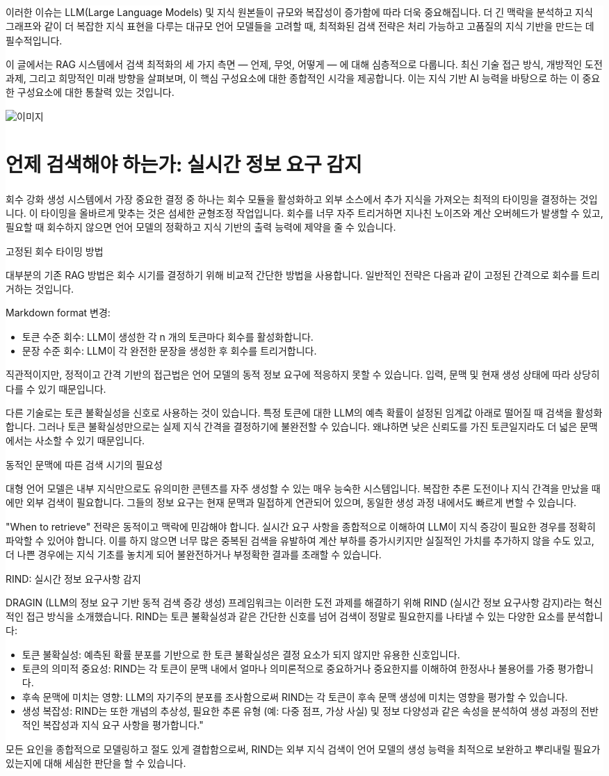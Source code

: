 <div class="content-ad"></div>

이러한 이슈는 LLM(Large Language Models) 및 지식 원본들이 규모와 복잡성이 증가함에 따라 더욱 중요해집니다. 더 긴 맥락을 분석하고 지식 그래프와 같이 더 복잡한 지식 표현을 다루는 대규모 언어 모델들을 고려할 때, 최적화된 검색 전략은 처리 가능하고 고품질의 지식 기반을 만드는 데 필수적입니다.

이 글에서는 RAG 시스템에서 검색 최적화의 세 가지 측면 — 언제, 무엇, 어떻게 — 에 대해 심층적으로 다룹니다. 최신 기술 접근 방식, 개방적인 도전 과제, 그리고 희망적인 미래 방향을 살펴보며, 이 핵심 구성요소에 대한 종합적인 시각을 제공합니다. 이는 지식 기반 AI 능력을 바탕으로 하는 이 중요한 구성요소에 대한 통찰력 있는 것입니다.

![이미지](/assets/img/2024-07-09-OptimizingRetrievalinRAGWhenWhatandHow_0.png)

# 언제 검색해야 하는가: 실시간 정보 요구 감지

<div class="content-ad"></div>

회수 강화 생성 시스템에서 가장 중요한 결정 중 하나는 회수 모듈을 활성화하고 외부 소스에서 추가 지식을 가져오는 최적의 타이밍을 결정하는 것입니다. 이 타이밍을 올바르게 맞추는 것은 섬세한 균형조정 작업입니다. 회수를 너무 자주 트리거하면 지나친 노이즈와 계산 오버헤드가 발생할 수 있고, 필요할 때 회수하지 않으면 언어 모델의 정확하고 지식 기반의 출력 능력에 제약을 줄 수 있습니다.

고정된 회수 타이밍 방법

대부분의 기존 RAG 방법은 회수 시기를 결정하기 위해 비교적 간단한 방법을 사용합니다. 일반적인 전략은 다음과 같이 고정된 간격으로 회수를 트리거하는 것입니다.

Markdown format 변경:

- 토큰 수준 회수: LLM이 생성한 각 n 개의 토큰마다 회수를 활성화합니다.
- 문장 수준 회수: LLM이 각 완전한 문장을 생성한 후 회수를 트리거합니다.

<div class="content-ad"></div>

직관적이지만, 정적이고 간격 기반의 접근법은 언어 모델의 동적 정보 요구에 적응하지 못할 수 있습니다. 입력, 문맥 및 현재 생성 상태에 따라 상당히 다를 수 있기 때문입니다.

다른 기술로는 토큰 불확실성을 신호로 사용하는 것이 있습니다. 특정 토큰에 대한 LLM의 예측 확률이 설정된 임계값 아래로 떨어질 때 검색을 활성화합니다. 그러나 토큰 불확실성만으로는 실제 지식 간격을 결정하기에 불완전할 수 있습니다. 왜냐하면 낮은 신뢰도를 가진 토큰일지라도 더 넓은 문맥에서는 사소할 수 있기 때문입니다.

동적인 문맥에 따른 검색 시기의 필요성

대형 언어 모델은 내부 지식만으로도 유의미한 콘텐츠를 자주 생성할 수 있는 매우 능숙한 시스템입니다. 복잡한 추론 도전이나 지식 간격을 만났을 때에만 외부 검색이 필요합니다. 그들의 정보 요구는 현재 문맥과 밀접하게 연관되어 있으며, 동일한 생성 과정 내에서도 빠르게 변할 수 있습니다.

<div class="content-ad"></div>

"When to retrieve" 전략은 동적이고 맥락에 민감해야 합니다. 실시간 요구 사항을 종합적으로 이해하여 LLM이 지식 증강이 필요한 경우를 정확히 파악할 수 있어야 합니다. 이를 하지 않으면 너무 많은 중복된 검색을 유발하여 계산 부하를 증가시키지만 실질적인 가치를 추가하지 않을 수도 있고, 더 나쁜 경우에는 지식 기초를 놓치게 되어 불완전하거나 부정확한 결과를 초래할 수 있습니다.

RIND: 실시간 정보 요구사항 감지

DRAGIN (LLM의 정보 요구 기반 동적 검색 증강 생성) 프레임워크는 이러한 도전 과제를 해결하기 위해 RIND (실시간 정보 요구사항 감지)라는 혁신적인 접근 방식을 소개했습니다. RIND는 토큰 불확실성과 같은 간단한 신호를 넘어 검색이 정말로 필요한지를 나타낼 수 있는 다양한 요소를 분석합니다:

- 토큰 불확실성: 예측된 확률 분포를 기반으로 한 토큰 불확실성은 결정 요소가 되지 않지만 유용한 신호입니다.
- 토큰의 의미적 중요성: RIND는 각 토큰이 문맥 내에서 얼마나 의미론적으로 중요하거나 중요한지를 이해하여 한정사나 불용어를 가중 평가합니다.
- 후속 문맥에 미치는 영향: LLM의 자기주의 분포를 조사함으로써 RIND는 각 토큰이 후속 문맥 생성에 미치는 영향을 평가할 수 있습니다.
- 생성 복잡성: RIND는 또한 개념의 추상성, 필요한 추론 유형 (예: 다중 점프, 가상 사실) 및 정보 다양성과 같은 속성을 분석하여 생성 과정의 전반적인 복잡성과 지식 요구 사항을 평가합니다."

<div class="content-ad"></div>

모든 요인을 종합적으로 모델링하고 절도 있게 결합함으로써, RIND는 외부 지식 검색이 언어 모델의 생성 능력을 최적으로 보완하고 뿌리내릴 필요가 있는지에 대해 세심한 판단을 할 수 있습니다.
